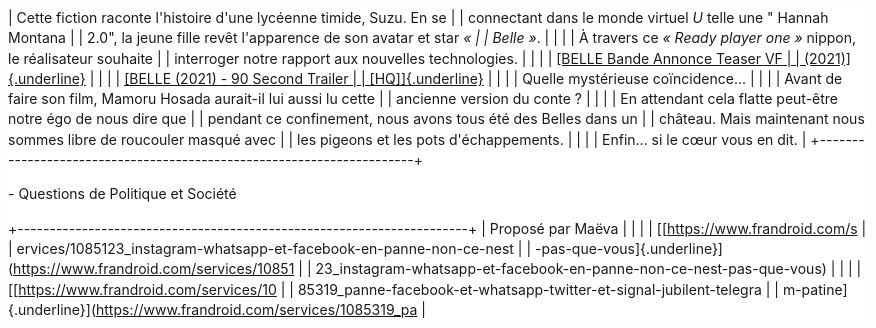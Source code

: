 | Cette fiction raconte l'histoire d'une lycéenne timide, Suzu. En se  |
| connectant dans le monde virtuel *U* telle une " Hannah Montana      |
| 2.0", la jeune fille revêt l'apparence de son avatar et star *«      |
| Belle »*.                                                            |
|                                                                      |
| À travers ce *« Ready player one »* nippon, le réalisateur souhaite  |
| interroger notre rapport aux nouvelles technologies.                 |
|                                                                      |
| [[BELLE Bande Annonce Teaser VF                                      |
| (2021)]{.underline}](https://www.youtube.com/watch?v=sWjZjvgFTss)    |
|                                                                      |
| [[BELLE (2021) - 90 Second Trailer                                   |
| \[HQ\]]{.underline}](https://www.youtube.com/watch?v=ChneY1MSVFw)    |
|                                                                      |
| Quelle mystérieuse coïncidence...                                    |
|                                                                      |
| Avant de faire son film, Mamoru Hosada aurait-il lui aussi lu cette  |
| ancienne version du conte ?                                          |
|                                                                      |
| En attendant cela flatte peut-être notre égo de nous dire que        |
| pendant ce confinement, nous avons tous été des Belles dans un       |
| château. Mais maintenant nous sommes libre de roucouler masqué avec  |
| les pigeons et les pots d'échappements.                              |
|                                                                      |
| Enfin... si le cœur vous en dit.                                     |
+----------------------------------------------------------------------+

\- Questions de Politique et Société

+----------------------------------------------------------------------+
| Proposé par Maëva                                                    |
|                                                                      |
| [[https://www.frandroid.com/s                                        |
| ervices/1085123\_instagram-whatsapp-et-facebook-en-panne-non-ce-nest |
| -pas-que-vous]{.underline}](https://www.frandroid.com/services/10851 |
| 23_instagram-whatsapp-et-facebook-en-panne-non-ce-nest-pas-que-vous) |
|                                                                      |
| [[https://www.frandroid.com/services/10                              |
| 85319\_panne-facebook-et-whatsapp-twitter-et-signal-jubilent-telegra |
| m-patine]{.underline}](https://www.frandroid.com/services/1085319_pa |